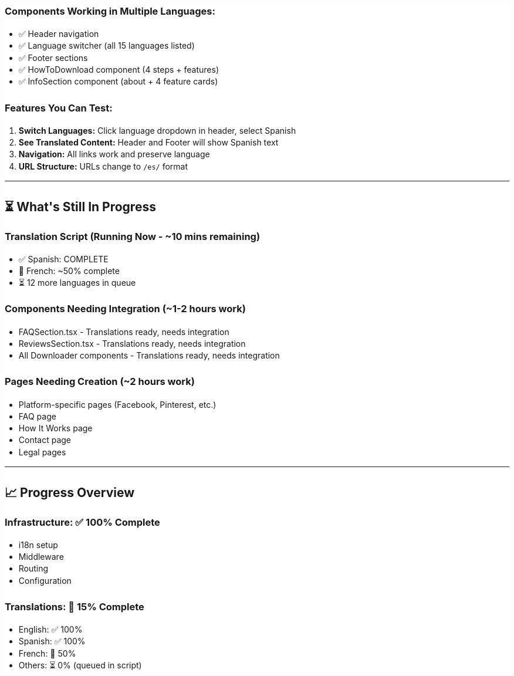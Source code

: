 ### Components Working in Multiple Languages:
- ✅ Header navigation
- ✅ Language switcher (all 15 languages listed)
- ✅ Footer sections
- ✅ HowToDownload component (4 steps + features)
- ✅ InfoSection component (about + 4 feature cards)

### Features You Can Test:
1. **Switch Languages:** Click language dropdown in header, select Spanish
2. **See Translated Content:** Header and Footer will show Spanish text
3. **Navigation:** All links work and preserve language
4. **URL Structure:** URLs change to `/es/` format

---

## ⏳ What's Still In Progress

### Translation Script (Running Now - ~10 mins remaining)
- ✅ Spanish: COMPLETE
- 🔄 French: ~50% complete
- ⏳ 12 more languages in queue

### Components Needing Integration (~1-2 hours work)
- FAQSection.tsx - Translations ready, needs integration
- ReviewsSection.tsx - Translations ready, needs integration
- All Downloader components - Translations ready, needs integration

### Pages Needing Creation (~2 hours work)
- Platform-specific pages (Facebook, Pinterest, etc.)
- FAQ page
- How It Works page
- Contact page
- Legal pages

---

## 📈 Progress Overview

### Infrastructure: ✅ 100% Complete
- i18n setup
- Middleware
- Routing
- Configuration

### Translations: 🔄 15% Complete
- English: ✅ 100%
- Spanish: ✅ 100%
- French: 🔄 50%
- Others: ⏳ 0% (queued in script)
